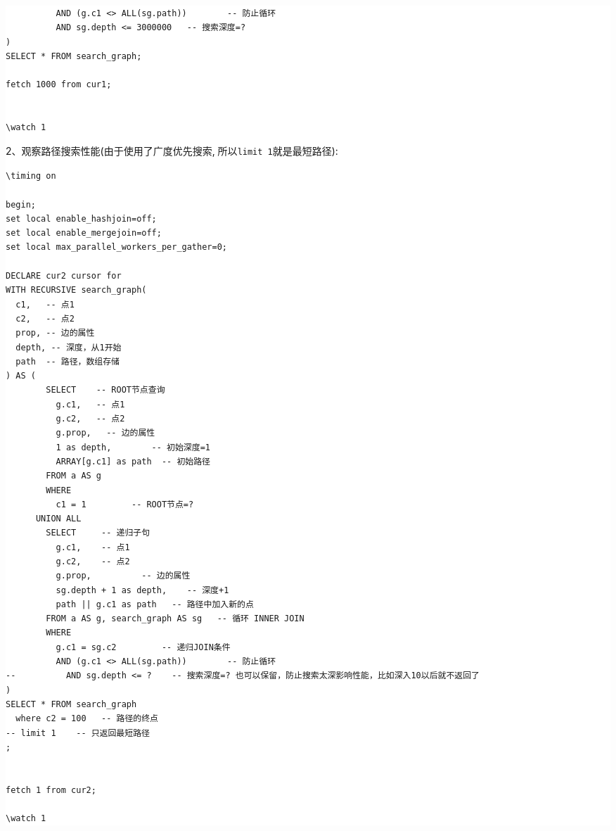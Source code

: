 ```  
          AND (g.c1 <> ALL(sg.path))        -- 防止循环        
          AND sg.depth <= 3000000   -- 搜索深度=?           
)        
SELECT * FROM search_graph;    
  
fetch 1000 from cur1;   
  
  
\watch 1  
```  
  
2、观察路径搜索性能(由于使用了广度优先搜索, 所以`limit 1`就是最短路径):  
  
```  
\timing on  
  
begin;  
set local enable_hashjoin=off;  
set local enable_mergejoin=off;  
set local max_parallel_workers_per_gather=0;  
  
DECLARE cur2 cursor for  
WITH RECURSIVE search_graph(        
  c1,   -- 点1        
  c2,   -- 点2        
  prop, -- 边的属性        
  depth, -- 深度，从1开始        
  path  -- 路径，数组存储        
) AS (        
        SELECT    -- ROOT节点查询        
          g.c1,   -- 点1        
          g.c2,   -- 点2        
          g.prop,   -- 边的属性        
          1 as depth,        -- 初始深度=1        
          ARRAY[g.c1] as path  -- 初始路径           
        FROM a AS g         
        WHERE         
          c1 = 1         -- ROOT节点=?        
      UNION ALL        
        SELECT     -- 递归子句        
          g.c1,    -- 点1        
          g.c2,    -- 点2        
          g.prop,          -- 边的属性        
          sg.depth + 1 as depth,    -- 深度+1        
          path || g.c1 as path   -- 路径中加入新的点        
        FROM a AS g, search_graph AS sg   -- 循环 INNER JOIN        
        WHERE         
          g.c1 = sg.c2         -- 递归JOIN条件        
          AND (g.c1 <> ALL(sg.path))        -- 防止循环        
--          AND sg.depth <= ?    -- 搜索深度=? 也可以保留，防止搜索太深影响性能，比如深入10以后就不返回了          
)        
SELECT * FROM search_graph        
  where c2 = 100   -- 路径的终点        
-- limit 1    -- 只返回最短路径     
;         
  
  
fetch 1 from cur2;   
  
\watch 1  
```  
  